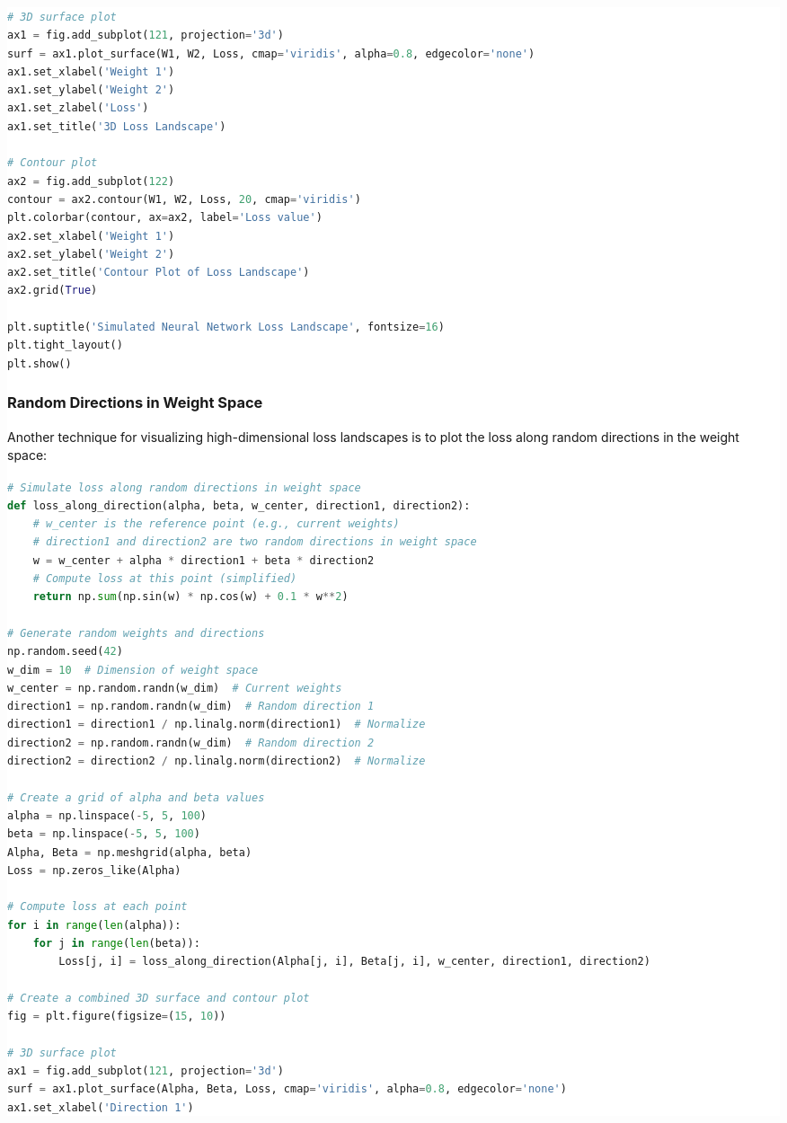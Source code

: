 ```python
# 3D surface plot
ax1 = fig.add_subplot(121, projection='3d')
surf = ax1.plot_surface(W1, W2, Loss, cmap='viridis', alpha=0.8, edgecolor='none')
ax1.set_xlabel('Weight 1')
ax1.set_ylabel('Weight 2')
ax1.set_zlabel('Loss')
ax1.set_title('3D Loss Landscape')

# Contour plot
ax2 = fig.add_subplot(122)
contour = ax2.contour(W1, W2, Loss, 20, cmap='viridis')
plt.colorbar(contour, ax=ax2, label='Loss value')
ax2.set_xlabel('Weight 1')
ax2.set_ylabel('Weight 2')
ax2.set_title('Contour Plot of Loss Landscape')
ax2.grid(True)

plt.suptitle('Simulated Neural Network Loss Landscape', fontsize=16)
plt.tight_layout()
plt.show()
```

### Random Directions in Weight Space

Another technique for visualizing high-dimensional loss landscapes is to plot the loss along random directions in the weight space:

```python
# Simulate loss along random directions in weight space
def loss_along_direction(alpha, beta, w_center, direction1, direction2):
    # w_center is the reference point (e.g., current weights)
    # direction1 and direction2 are two random directions in weight space
    w = w_center + alpha * direction1 + beta * direction2
    # Compute loss at this point (simplified)
    return np.sum(np.sin(w) * np.cos(w) + 0.1 * w**2)

# Generate random weights and directions
np.random.seed(42)
w_dim = 10  # Dimension of weight space
w_center = np.random.randn(w_dim)  # Current weights
direction1 = np.random.randn(w_dim)  # Random direction 1
direction1 = direction1 / np.linalg.norm(direction1)  # Normalize
direction2 = np.random.randn(w_dim)  # Random direction 2
direction2 = direction2 / np.linalg.norm(direction2)  # Normalize

# Create a grid of alpha and beta values
alpha = np.linspace(-5, 5, 100)
beta = np.linspace(-5, 5, 100)
Alpha, Beta = np.meshgrid(alpha, beta)
Loss = np.zeros_like(Alpha)

# Compute loss at each point
for i in range(len(alpha)):
    for j in range(len(beta)):
        Loss[j, i] = loss_along_direction(Alpha[j, i], Beta[j, i], w_center, direction1, direction2)

# Create a combined 3D surface and contour plot
fig = plt.figure(figsize=(15, 10))

# 3D surface plot
ax1 = fig.add_subplot(121, projection='3d')
surf = ax1.plot_surface(Alpha, Beta, Loss, cmap='viridis', alpha=0.8, edgecolor='none')
ax1.set_xlabel('Direction 1')
```